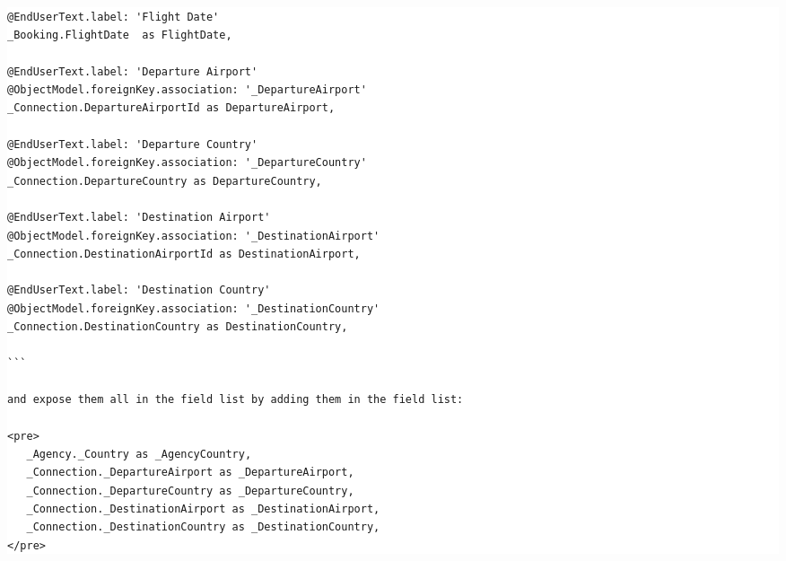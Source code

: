     @EndUserText.label: 'Flight Date'
    _Booking.FlightDate  as FlightDate,

    @EndUserText.label: 'Departure Airport'
    @ObjectModel.foreignKey.association: '_DepartureAirport'
    _Connection.DepartureAirportId as DepartureAirport,

    @EndUserText.label: 'Departure Country'
    @ObjectModel.foreignKey.association: '_DepartureCountry'
    _Connection.DepartureCountry as DepartureCountry,

    @EndUserText.label: 'Destination Airport'
    @ObjectModel.foreignKey.association: '_DestinationAirport'
    _Connection.DestinationAirportId as DestinationAirport,

    @EndUserText.label: 'Destination Country'
    @ObjectModel.foreignKey.association: '_DestinationCountry'
    _Connection.DestinationCountry as DestinationCountry,

    ```

    and expose them all in the field list by adding them in the field list:

    <pre>
       _Agency._Country as _AgencyCountry,
       _Connection._DepartureAirport as _DepartureAirport,
       _Connection._DepartureCountry as _DepartureCountry,
       _Connection._DestinationAirport as _DestinationAirport,
       _Connection._DestinationCountry as _DestinationCountry,
    </pre>
